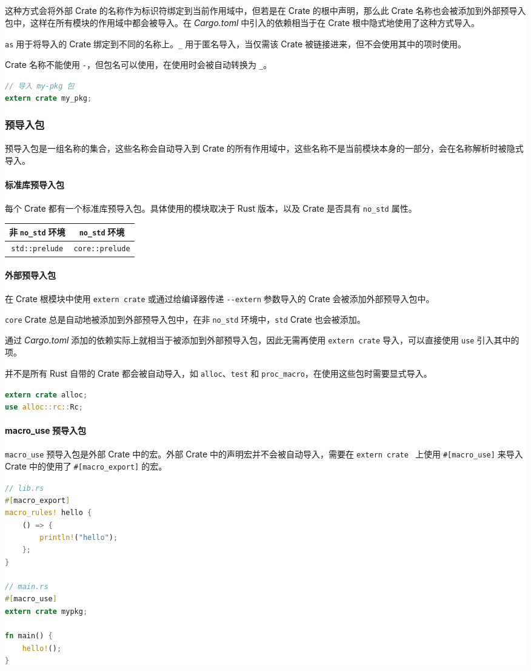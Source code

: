 这种方式会将外部 Crate 的名称作为标识符绑定到当前作用域中，但若是在 Crate 的根中声明，那么此 Crate 名称也会被添加到外部预导入包中，这样在所有模块的作用域中都会被导入。在 *Cargo.toml* 中引入的依赖相当于在 Crate 根中隐式地使用了这种方式导入。

`as` 用于将导入的 Crate 绑定到不同的名称上。`_` 用于匿名导入，当仅需该 Crate 被链接进来，但不会使用其中的项时使用。

Crate 名称不能使用 `-`，但包名可以使用，在使用时会被自动转换为 `_`。

```rust
// 导入 my-pkg 包
extern crate my_pkg;
```

### 预导入包

预导入包是一组名称的集合，这些名称会自动导入到 Crate 的所有作用域中，这些名称不是当前模块本身的一部分，会在名称解析时被隐式导入。

#### 标准库预导入包

每个 Crate 都有一个标准库预导入包。具体使用的模块取决于 Rust 版本，以及 Crate 是否具有 `no_std` 属性。

| 非 `no_std` 环境 |  `no_std` 环境  |
| :--------------: | :-------------: |
|  `std::prelude`  | `core::prelude` |

#### 外部预导入包

在 Crate 根模块中使用 `extern crate` 或通过给编译器传递 `--extern` 参数导入的 Crate 会被添加外部预导入包中。

`core` Crate 总是自动地被添加到外部预导入包中，在非 `no_std` 环境中，`std` Crate 也会被添加。

通过 *Cargo.toml* 添加的依赖实际上就相当于被添加到外部预导入包，因此无需再使用 `extern crate` 导入，可以直接使用 `use` 引入其中的项。

并不是所有 Rust 自带的 Crate 都会被自动导入，如 `alloc`、`test` 和 `proc_macro`，在使用这些包时需要显式导入。

```rust
extern crate alloc;
use alloc::rc::Rc;
```

#### macro_use 预导入包

`macro_use` 预导入包是外部 Crate 中的宏。外部 Crate 中的声明宏并不会被自动导入，需要在 `extern crate ` 上使用 `#[macro_use]` 来导入 Crate 中的使用了 `#[macro_export]` 的宏。

```rust
// lib.rs
#[macro_export]
macro_rules! hello {
    () => {
        println!("hello");
    };
}

// main.rs
#[macro_use]
extern crate mypkg;

fn main() {
    hello!();
}
```
